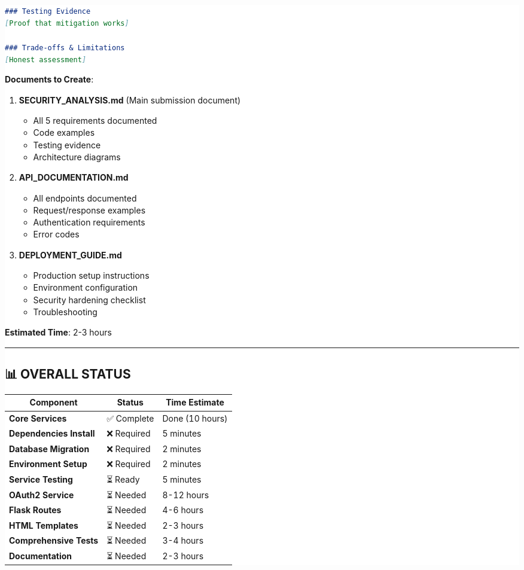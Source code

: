```markdown
### Testing Evidence
[Proof that mitigation works]

### Trade-offs & Limitations
[Honest assessment]
```

**Documents to Create**:

1. **SECURITY_ANALYSIS.md** (Main submission document)
   - All 5 requirements documented
   - Code examples
   - Testing evidence
   - Architecture diagrams

2. **API_DOCUMENTATION.md**
   - All endpoints documented
   - Request/response examples
   - Authentication requirements
   - Error codes

3. **DEPLOYMENT_GUIDE.md**
   - Production setup instructions
   - Environment configuration
   - Security hardening checklist
   - Troubleshooting

**Estimated Time**: 2-3 hours

---

## 📊 OVERALL STATUS

| Component | Status | Time Estimate |
|-----------|--------|---------------|
| **Core Services** | ✅ Complete | Done (10 hours) |
| **Dependencies Install** | ❌ Required | 5 minutes |
| **Database Migration** | ❌ Required | 2 minutes |
| **Environment Setup** | ❌ Required | 2 minutes |
| **Service Testing** | ⏳ Ready | 5 minutes |
| **OAuth2 Service** | ⏳ Needed | 8-12 hours |
| **Flask Routes** | ⏳ Needed | 4-6 hours |
| **HTML Templates** | ⏳ Needed | 2-3 hours |
| **Comprehensive Tests** | ⏳ Needed | 3-4 hours |
| **Documentation** | ⏳ Needed | 2-3 hours |
